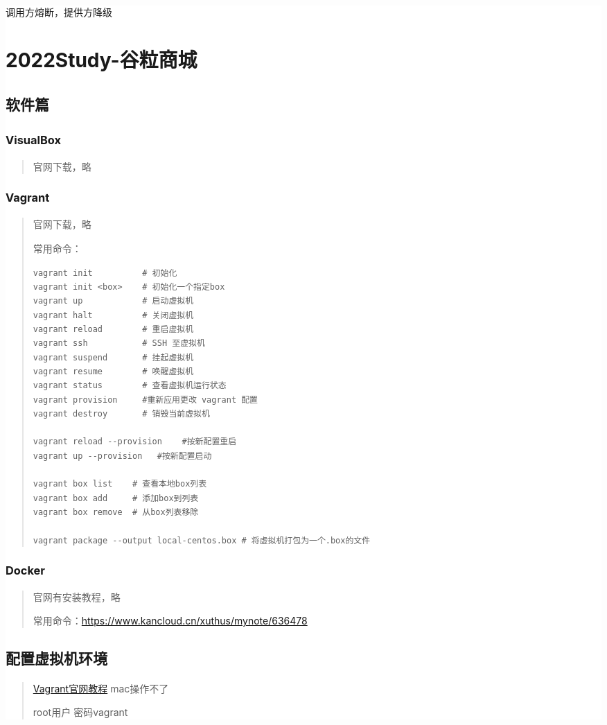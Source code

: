 调用方熔断，提供方降级

# 2022Study-谷粒商城

## 软件篇

### VisualBox

> 官网下载，略

### Vagrant

> 官网下载，略
>
> 常用命令：
>
> ```
> vagrant init      	# 初始化
> vagrant init <box>	# 初始化一个指定box
> vagrant up        	# 启动虚拟机
> vagrant halt      	# 关闭虚拟机
> vagrant reload    	# 重启虚拟机
> vagrant ssh       	# SSH 至虚拟机
> vagrant suspend   	# 挂起虚拟机
> vagrant resume    	# 唤醒虚拟机
> vagrant status    	# 查看虚拟机运行状态
> vagrant provision 	#重新应用更改 vagrant 配置
> vagrant destroy   	# 销毁当前虚拟机
> 
> vagrant reload --provision 	#按新配置重启
> vagrant up --provision   #按新配置启动
> 
> vagrant box list    # 查看本地box列表
> vagrant box add     # 添加box到列表
> vagrant box remove  # 从box列表移除 
> 
> vagrant package --output local-centos.box # 将虚拟机打包为一个.box的文件
> 
> ```


### Docker

>官网有安装教程，略
>
>常用命令：https://www.kancloud.cn/xuthus/mynote/636478

##  配置虚拟机环境

> [Vagrant官网教程](https://developer.hashicorp.com/vagrant/tutorials/getting-started/getting-started-index) mac操作不了
>
> root用户 密码vagrant
>

